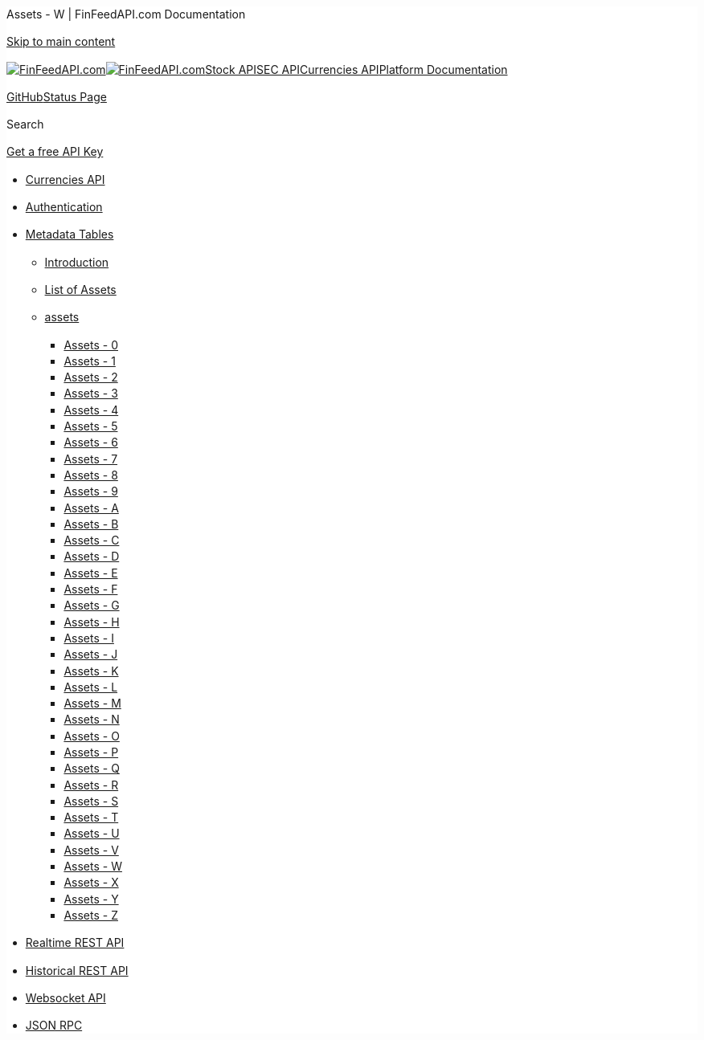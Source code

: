 Assets - W | FinFeedAPI.com Documentation




[Skip to main content](#__docusaurus_skipToContent_fallback)

[![FinFeedAPI.com](https://cdn.sanity.io/images/xpx4czto/production/875913d8710b3054c19fad19673dc5592614265e-773x184.svg)![FinFeedAPI.com](https://cdn.sanity.io/images/xpx4czto/production/875913d8710b3054c19fad19673dc5592614265e-773x184.svg)](https://www.finfeedapi.com)[Stock API](/stock-api/)[SEC API](/sec-api/)[Currencies API](/currencies-api/)[Platform Documentation](/general/authentication)

[GitHub](https://github.com/api-bricks/api-bricks-sdk)[Status Page](https://status.finfeedapi.com)

Search

[Get a free API Key](https://console.finfeedapi.com/?link=/apikeys/create)

* [Currencies API](/currencies-api/)
* [Authentication](/currencies-api/authentication)
* [Metadata Tables](/currencies-api/metadata-tables/introduction)

  + [Introduction](/currencies-api/metadata-tables/introduction)
  + [List of Assets](/currencies-api/metadata-tables/assets)
  + [assets](/currencies-api/metadata-tables/assets/assets-0)

    - [Assets - 0](/currencies-api/metadata-tables/assets/assets-0)
    - [Assets - 1](/currencies-api/metadata-tables/assets/assets-1)
    - [Assets - 2](/currencies-api/metadata-tables/assets/assets-2)
    - [Assets - 3](/currencies-api/metadata-tables/assets/assets-3)
    - [Assets - 4](/currencies-api/metadata-tables/assets/assets-4)
    - [Assets - 5](/currencies-api/metadata-tables/assets/assets-5)
    - [Assets - 6](/currencies-api/metadata-tables/assets/assets-6)
    - [Assets - 7](/currencies-api/metadata-tables/assets/assets-7)
    - [Assets - 8](/currencies-api/metadata-tables/assets/assets-8)
    - [Assets - 9](/currencies-api/metadata-tables/assets/assets-9)
    - [Assets - A](/currencies-api/metadata-tables/assets/assets-a)
    - [Assets - B](/currencies-api/metadata-tables/assets/assets-b)
    - [Assets - C](/currencies-api/metadata-tables/assets/assets-c)
    - [Assets - D](/currencies-api/metadata-tables/assets/assets-d)
    - [Assets - E](/currencies-api/metadata-tables/assets/assets-e)
    - [Assets - F](/currencies-api/metadata-tables/assets/assets-f)
    - [Assets - G](/currencies-api/metadata-tables/assets/assets-g)
    - [Assets - H](/currencies-api/metadata-tables/assets/assets-h)
    - [Assets - I](/currencies-api/metadata-tables/assets/assets-i)
    - [Assets - J](/currencies-api/metadata-tables/assets/assets-j)
    - [Assets - K](/currencies-api/metadata-tables/assets/assets-k)
    - [Assets - L](/currencies-api/metadata-tables/assets/assets-l)
    - [Assets - M](/currencies-api/metadata-tables/assets/assets-m)
    - [Assets - N](/currencies-api/metadata-tables/assets/assets-n)
    - [Assets - O](/currencies-api/metadata-tables/assets/assets-o)
    - [Assets - P](/currencies-api/metadata-tables/assets/assets-p)
    - [Assets - Q](/currencies-api/metadata-tables/assets/assets-q)
    - [Assets - R](/currencies-api/metadata-tables/assets/assets-r)
    - [Assets - S](/currencies-api/metadata-tables/assets/assets-s)
    - [Assets - T](/currencies-api/metadata-tables/assets/assets-t)
    - [Assets - U](/currencies-api/metadata-tables/assets/assets-u)
    - [Assets - V](/currencies-api/metadata-tables/assets/assets-v)
    - [Assets - W](/currencies-api/metadata-tables/assets/assets-w)
    - [Assets - X](/currencies-api/metadata-tables/assets/assets-x)
    - [Assets - Y](/currencies-api/metadata-tables/assets/assets-y)
    - [Assets - Z](/currencies-api/metadata-tables/assets/assets-z)
* [Realtime REST API](/currencies-api/rest-api-realtime/fx-realtime-rest-api)
* [Historical REST API](/currencies-api/rest-api-historical/fx-historical-rest-api)
* [Websocket API](/currencies-api/websocket/)
* [JSON RPC](/currencies-api/jsonrpc-api)
